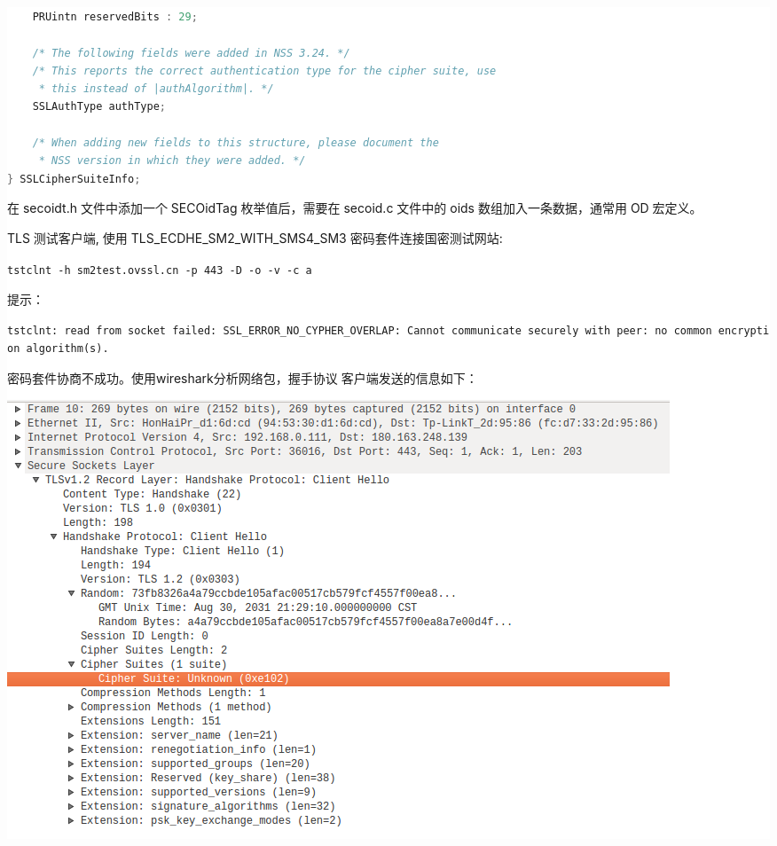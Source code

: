 ```c++
    PRUintn reservedBits : 29;

    /* The following fields were added in NSS 3.24. */
    /* This reports the correct authentication type for the cipher suite, use
     * this instead of |authAlgorithm|. */
    SSLAuthType authType;

    /* When adding new fields to this structure, please document the
     * NSS version in which they were added. */
} SSLCipherSuiteInfo;
```

在 secoidt.h 文件中添加一个 SECOidTag 枚举值后，需要在 secoid.c 文件中的 oids 数组加入一条数据，通常用 OD 宏定义。

TLS 测试客户端, 使用 TLS_ECDHE_SM2_WITH_SMS4_SM3 密码套件连接国密测试网站:

```
tstclnt -h sm2test.ovssl.cn -p 443 -D -o -v -c a
```

提示：

```
tstclnt: read from socket failed: SSL_ERROR_NO_CYPHER_OVERLAP: Cannot communicate securely with peer: no common encryption algorithm(s).
```

密码套件协商不成功。使用wireshark分析网络包，握手协议 客户端发送的信息如下：

![NSS发送的Client Hello](https://raw.githubusercontent.com/mogoweb/mywritings/master/book_work/gmbrowser/images/tls_02.png)
